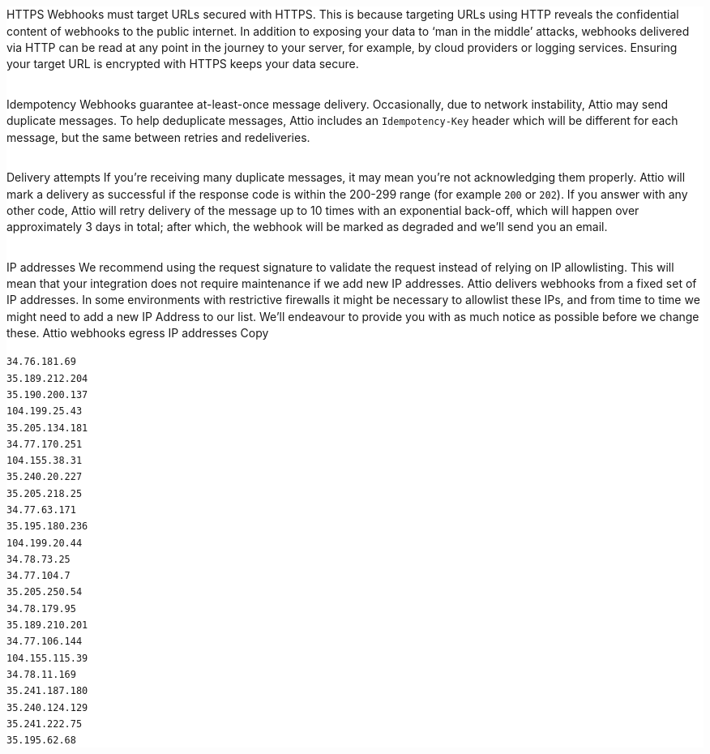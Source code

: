 ## 
[​](https://docs.attio.com/rest-api/how-to/webhooks#https)
HTTPS
Webhooks must target URLs secured with HTTPS. This is because targeting URLs using HTTP reveals the confidential content of webhooks to the public internet. In addition to exposing your data to ‘man in the middle’ attacks, webhooks delivered via HTTP can be read at any point in the journey to your server, for example, by cloud providers or logging services. Ensuring your target URL is encrypted with HTTPS keeps your data secure.
## 
[​](https://docs.attio.com/rest-api/how-to/webhooks#idempotency)
Idempotency
Webhooks guarantee at-least-once message delivery. Occasionally, due to network instability, Attio may send duplicate messages. To help deduplicate messages, Attio includes an `Idempotency-Key` header which will be different for each message, but the same between retries and redeliveries.
## 
[​](https://docs.attio.com/rest-api/how-to/webhooks#delivery-attempts)
Delivery attempts
If you’re receiving many duplicate messages, it may mean you’re not acknowledging them properly. Attio will mark a delivery as successful if the response code is within the 200-299 range (for example `200` or `202`). If you answer with any other code, Attio will retry delivery of the message up to 10 times with an exponential back-off, which will happen over approximately 3 days in total; after which, the webhook will be marked as degraded and we’ll send you an email.
## 
[​](https://docs.attio.com/rest-api/how-to/webhooks#ip-addresses)
IP addresses
We recommend using the request signature to validate the request instead of relying on IP allowlisting. This will mean that your integration does not require maintenance if we add new IP addresses.
Attio delivers webhooks from a fixed set of IP addresses. In some environments with restrictive firewalls it might be necessary to allowlist these IPs, and from time to time we might need to add a new IP Address to our list. We’ll endeavour to provide you with as much notice as possible before we change these.
Attio webhooks egress IP addresses
Copy
```
34.76.181.69
35.189.212.204
35.190.200.137
104.199.25.43
35.205.134.181
34.77.170.251
104.155.38.31
35.240.20.227
35.205.218.25
34.77.63.171
35.195.180.236
104.199.20.44
34.78.73.25
34.77.104.7
35.205.250.54
34.78.179.95
35.189.210.201
34.77.106.144
104.155.115.39
34.78.11.169
35.241.187.180
35.240.124.129
35.241.222.75
35.195.62.68
```
